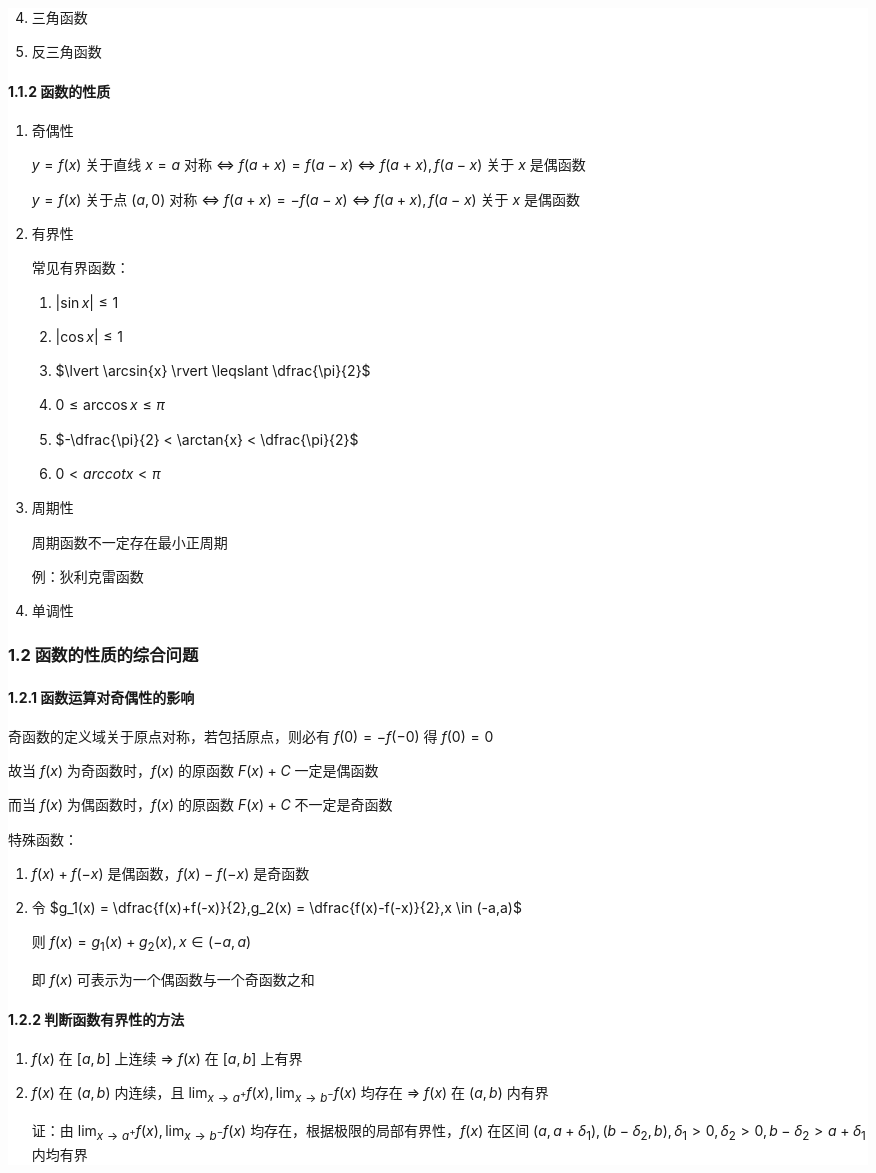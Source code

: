 4. 三角函数

5. 反三角函数

#### 1.1.2 函数的性质

1. 奇偶性

   $y = f(x)$ 关于直线 $x = a$ 对称 <=> $f(a+x) = f(a-x)$ <=> $f(a+x),f(a-x)$ 关于 $x$ 是偶函数

   $y = f(x)$ 关于点 $(a,0)$ 对称 <=> $f(a+x) = -f(a-x)$ <=> $f(a+x),f(a-x)$ 关于 $x$ 是偶函数

2. 有界性

   常见有界函数：

   1. $\lvert \sin{x} \rvert \leqslant 1$

   2. $\lvert \cos{x} \rvert \leqslant 1$

   3. $\lvert \arcsin{x} \rvert \leqslant \dfrac{\pi}{2}$

   4. $0 \leqslant \arccos{x} \leqslant \pi$

   5. $-\dfrac{\pi}{2} < \arctan{x} < \dfrac{\pi}{2}$

   6. $0 < arccot{x} < \pi$
   
3. 周期性

   周期函数不一定存在最小正周期

   例：狄利克雷函数

4. 单调性

### 1.2 函数的性质的综合问题

#### 1.2.1 函数运算对奇偶性的影响

奇函数的定义域关于原点对称，若包括原点，则必有 $f(0) = -f(-0)$ 得 $f(0) = 0$

故当 $f(x)$ 为奇函数时，$f(x)$ 的原函数 $F(x) + C$ 一定是偶函数

而当 $f(x)$ 为偶函数时，$f(x)$ 的原函数 $F(x) + C$ 不一定是奇函数

特殊函数：

1. $f(x) + f(-x)$ 是偶函数，$f(x) - f(-x)$ 是奇函数

2. 令 $g_1(x) = \dfrac{f(x)+f(-x)}{2},g_2(x) = \dfrac{f(x)-f(-x)}{2},x \in (-a,a)$

   则 $f(x) = g_1(x) + g_2(x),x \in (-a,a)$

   即 $f(x)$ 可表示为一个偶函数与一个奇函数之和

#### 1.2.2 判断函数有界性的方法

1. $f(x)$ 在 $[a,b]$ 上连续 => $f(x)$ 在 $[a,b]$ 上有界

2. $f(x)$ 在 $(a,b)$ 内连续，且 $\lim_{x \to a^+}f(x),\lim_{x \to b^-}f(x)$ 均存在 => $f(x)$ 在 $(a,b)$ 内有界

   证：由 $\lim_{x \to a^+}f(x),\lim_{x \to b^-}f(x)$ 均存在，根据极限的局部有界性，$f(x)$ 在区间 $(a,a+\delta_1),(b-\delta_2,b),\delta_1 > 0,\delta_2 > 0,b-\delta_2 > a+\delta_1$ 内均有界
